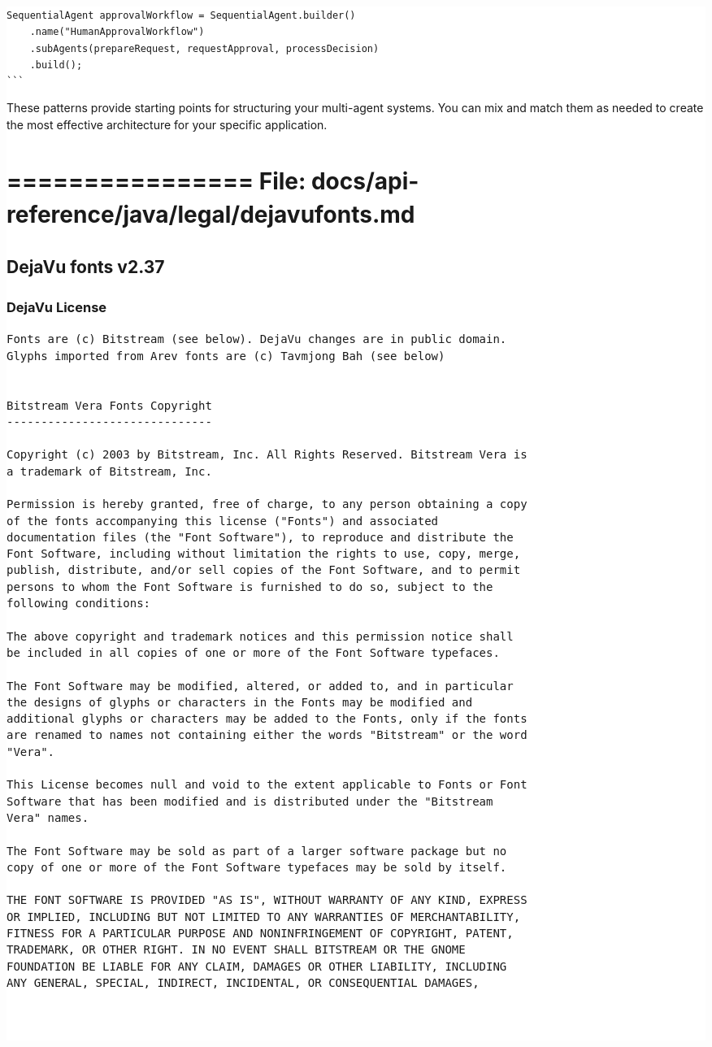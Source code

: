     SequentialAgent approvalWorkflow = SequentialAgent.builder()
        .name("HumanApprovalWorkflow")
        .subAgents(prepareRequest, requestApproval, processDecision)
        .build();
    ```

These patterns provide starting points for structuring your multi-agent systems. You can mix and match them as needed to create the most effective architecture for your specific application.

================
File: docs/api-reference/java/legal/dejavufonts.md
================
## DejaVu fonts v2.37

### DejaVu License
<pre>
Fonts are (c) Bitstream (see below). DejaVu changes are in public domain.
Glyphs imported from Arev fonts are (c) Tavmjong Bah (see below)


Bitstream Vera Fonts Copyright
------------------------------

Copyright (c) 2003 by Bitstream, Inc. All Rights Reserved. Bitstream Vera is
a trademark of Bitstream, Inc.

Permission is hereby granted, free of charge, to any person obtaining a copy
of the fonts accompanying this license ("Fonts") and associated
documentation files (the "Font Software"), to reproduce and distribute the
Font Software, including without limitation the rights to use, copy, merge,
publish, distribute, and/or sell copies of the Font Software, and to permit
persons to whom the Font Software is furnished to do so, subject to the
following conditions:

The above copyright and trademark notices and this permission notice shall
be included in all copies of one or more of the Font Software typefaces.

The Font Software may be modified, altered, or added to, and in particular
the designs of glyphs or characters in the Fonts may be modified and
additional glyphs or characters may be added to the Fonts, only if the fonts
are renamed to names not containing either the words "Bitstream" or the word
"Vera".

This License becomes null and void to the extent applicable to Fonts or Font
Software that has been modified and is distributed under the "Bitstream
Vera" names.

The Font Software may be sold as part of a larger software package but no
copy of one or more of the Font Software typefaces may be sold by itself.

THE FONT SOFTWARE IS PROVIDED "AS IS", WITHOUT WARRANTY OF ANY KIND, EXPRESS
OR IMPLIED, INCLUDING BUT NOT LIMITED TO ANY WARRANTIES OF MERCHANTABILITY,
FITNESS FOR A PARTICULAR PURPOSE AND NONINFRINGEMENT OF COPYRIGHT, PATENT,
TRADEMARK, OR OTHER RIGHT. IN NO EVENT SHALL BITSTREAM OR THE GNOME
FOUNDATION BE LIABLE FOR ANY CLAIM, DAMAGES OR OTHER LIABILITY, INCLUDING
ANY GENERAL, SPECIAL, INDIRECT, INCIDENTAL, OR CONSEQUENTIAL DAMAGES,
